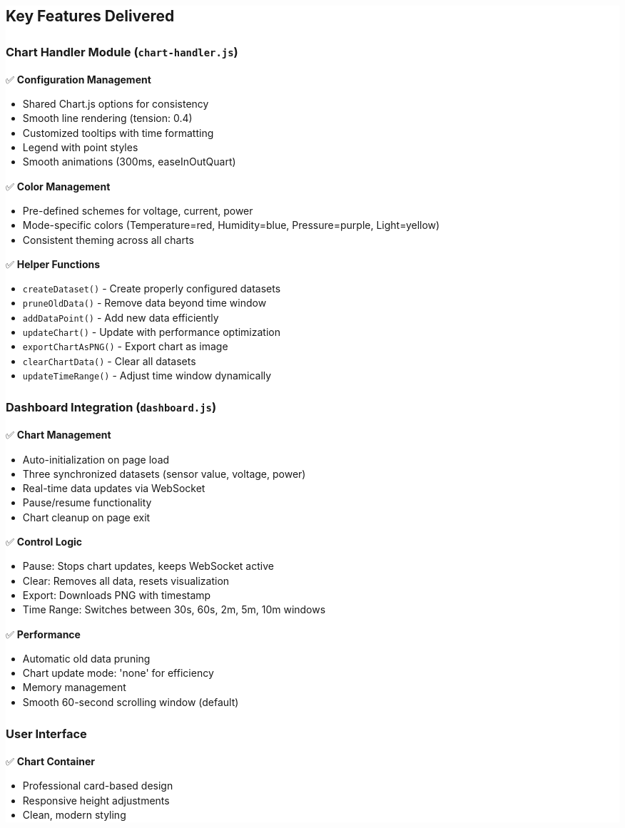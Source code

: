 
## Key Features Delivered

### Chart Handler Module (`chart-handler.js`)

✅ **Configuration Management**
- Shared Chart.js options for consistency
- Smooth line rendering (tension: 0.4)
- Customized tooltips with time formatting
- Legend with point styles
- Smooth animations (300ms, easeInOutQuart)

✅ **Color Management**
- Pre-defined schemes for voltage, current, power
- Mode-specific colors (Temperature=red, Humidity=blue, Pressure=purple, Light=yellow)
- Consistent theming across all charts

✅ **Helper Functions**
- `createDataset()` - Create properly configured datasets
- `pruneOldData()` - Remove data beyond time window
- `addDataPoint()` - Add new data efficiently
- `updateChart()` - Update with performance optimization
- `exportChartAsPNG()` - Export chart as image
- `clearChartData()` - Clear all datasets
- `updateTimeRange()` - Adjust time window dynamically

### Dashboard Integration (`dashboard.js`)

✅ **Chart Management**
- Auto-initialization on page load
- Three synchronized datasets (sensor value, voltage, power)
- Real-time data updates via WebSocket
- Pause/resume functionality
- Chart cleanup on page exit

✅ **Control Logic**
- Pause: Stops chart updates, keeps WebSocket active
- Clear: Removes all data, resets visualization
- Export: Downloads PNG with timestamp
- Time Range: Switches between 30s, 60s, 2m, 5m, 10m windows

✅ **Performance**
- Automatic old data pruning
- Chart update mode: 'none' for efficiency
- Memory management
- Smooth 60-second scrolling window (default)

### User Interface

✅ **Chart Container**
- Professional card-based design
- Responsive height adjustments
- Clean, modern styling
